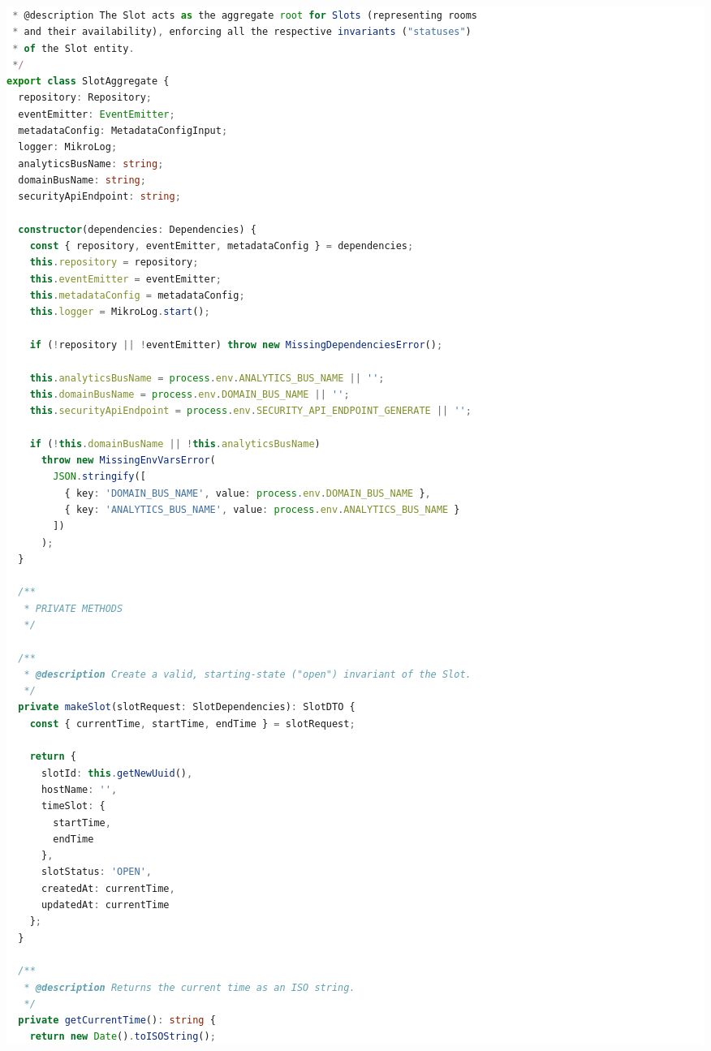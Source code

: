 ```typescript
 * @description The Slot acts as the aggregate root for Slots (representing rooms
 * and their availability), enforcing all the respective invariants ("statuses")
 * of the Slot entity.
 */
export class SlotAggregate {
  repository: Repository;
  eventEmitter: EventEmitter;
  metadataConfig: MetadataConfigInput;
  logger: MikroLog;
  analyticsBusName: string;
  domainBusName: string;
  securityApiEndpoint: string;

  constructor(dependencies: Dependencies) {
    const { repository, eventEmitter, metadataConfig } = dependencies;
    this.repository = repository;
    this.eventEmitter = eventEmitter;
    this.metadataConfig = metadataConfig;
    this.logger = MikroLog.start();

    if (!repository || !eventEmitter) throw new MissingDependenciesError();

    this.analyticsBusName = process.env.ANALYTICS_BUS_NAME || '';
    this.domainBusName = process.env.DOMAIN_BUS_NAME || '';
    this.securityApiEndpoint = process.env.SECURITY_API_ENDPOINT_GENERATE || '';

    if (!this.domainBusName || !this.analyticsBusName)
      throw new MissingEnvVarsError(
        JSON.stringify([
          { key: 'DOMAIN_BUS_NAME', value: process.env.DOMAIN_BUS_NAME },
          { key: 'ANALYTICS_BUS_NAME', value: process.env.ANALYTICS_BUS_NAME }
        ])
      );
  }

  /**
   * PRIVATE METHODS
   */

  /**
   * @description Create a valid, starting-state ("open") invariant of the Slot.
   */
  private makeSlot(slotRequest: SlotDependencies): SlotDTO {
    const { currentTime, startTime, endTime } = slotRequest;

    return {
      slotId: this.getNewUuid(),
      hostName: '',
      timeSlot: {
        startTime,
        endTime
      },
      slotStatus: 'OPEN',
      createdAt: currentTime,
      updatedAt: currentTime
    };
  }

  /**
   * @description Returns the current time as an ISO string.
   */
  private getCurrentTime(): string {
    return new Date().toISOString();
```